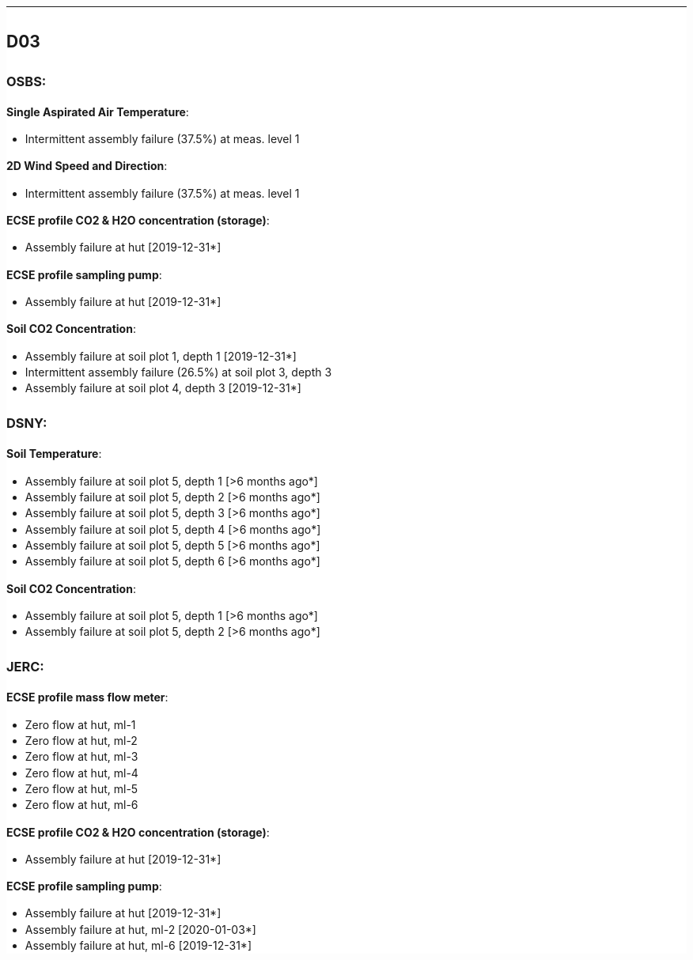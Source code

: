 ***
## D03

### OSBS:

**Single Aspirated Air Temperature**:
 - Intermittent assembly failure (37.5%) at meas. level 1

**2D Wind Speed and Direction**:
 - Intermittent assembly failure (37.5%) at meas. level 1

**ECSE profile CO2 & H2O concentration (storage)**:
 - Assembly failure at hut [2019-12-31*]

**ECSE profile sampling pump**:
 - Assembly failure at hut [2019-12-31*]

**Soil CO2 Concentration**:
 - Assembly failure at soil plot 1, depth 1 [2019-12-31*]
 - Intermittent assembly failure (26.5%) at soil plot 3, depth 3
 - Assembly failure at soil plot 4, depth 3 [2019-12-31*]

### DSNY:

**Soil Temperature**:
 - Assembly failure at soil plot 5, depth 1 [>6 months ago*]
 - Assembly failure at soil plot 5, depth 2 [>6 months ago*]
 - Assembly failure at soil plot 5, depth 3 [>6 months ago*]
 - Assembly failure at soil plot 5, depth 4 [>6 months ago*]
 - Assembly failure at soil plot 5, depth 5 [>6 months ago*]
 - Assembly failure at soil plot 5, depth 6 [>6 months ago*]

**Soil CO2 Concentration**:
 - Assembly failure at soil plot 5, depth 1 [>6 months ago*]
 - Assembly failure at soil plot 5, depth 2 [>6 months ago*]

### JERC:

**ECSE profile mass flow meter**:
 - Zero flow at hut, ml-1
 - Zero flow at hut, ml-2
 - Zero flow at hut, ml-3
 - Zero flow at hut, ml-4
 - Zero flow at hut, ml-5
 - Zero flow at hut, ml-6

**ECSE profile CO2 & H2O concentration (storage)**:
 - Assembly failure at hut [2019-12-31*]

**ECSE profile sampling pump**:
 - Assembly failure at hut [2019-12-31*]
 - Assembly failure at hut, ml-2 [2020-01-03*]
 - Assembly failure at hut, ml-6 [2019-12-31*]
